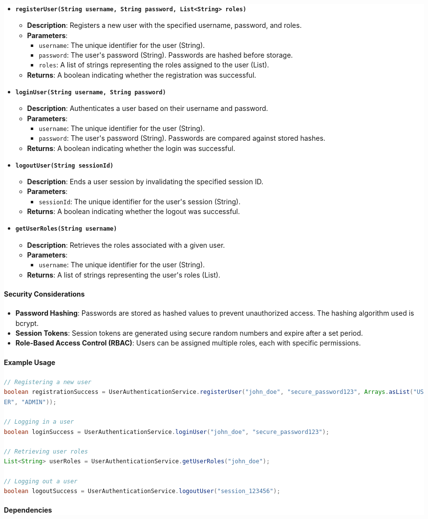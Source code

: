 - **`registerUser(String username, String password, List<String> roles)`**
  - **Description**: Registers a new user with the specified username, password, and roles.
  - **Parameters**:
    - `username`: The unique identifier for the user (String).
    - `password`: The user's password (String). Passwords are hashed before storage.
    - `roles`: A list of strings representing the roles assigned to the user (List<String>).
  - **Returns**: A boolean indicating whether the registration was successful.

- **`loginUser(String username, String password)`**
  - **Description**: Authenticates a user based on their username and password.
  - **Parameters**:
    - `username`: The unique identifier for the user (String).
    - `password`: The user's password (String). Passwords are compared against stored hashes.
  - **Returns**: A boolean indicating whether the login was successful.

- **`logoutUser(String sessionId)`**
  - **Description**: Ends a user session by invalidating the specified session ID.
  - **Parameters**:
    - `sessionId`: The unique identifier for the user's session (String).
  - **Returns**: A boolean indicating whether the logout was successful.

- **`getUserRoles(String username)`**
  - **Description**: Retrieves the roles associated with a given user.
  - **Parameters**:
    - `username`: The unique identifier for the user (String).
  - **Returns**: A list of strings representing the user's roles (List<String>).

#### Security Considerations

- **Password Hashing**: Passwords are stored as hashed values to prevent unauthorized access. The hashing algorithm used is bcrypt.
- **Session Tokens**: Session tokens are generated using secure random numbers and expire after a set period.
- **Role-Based Access Control (RBAC)**: Users can be assigned multiple roles, each with specific permissions.

#### Example Usage

```java
// Registering a new user
boolean registrationSuccess = UserAuthenticationService.registerUser("john_doe", "secure_password123", Arrays.asList("USER", "ADMIN"));

// Logging in a user
boolean loginSuccess = UserAuthenticationService.loginUser("john_doe", "secure_password123");

// Retrieving user roles
List<String> userRoles = UserAuthenticationService.getUserRoles("john_doe");

// Logging out a user
boolean logoutSuccess = UserAuthenticationService.logoutUser("session_123456");
```

#### Dependencies

